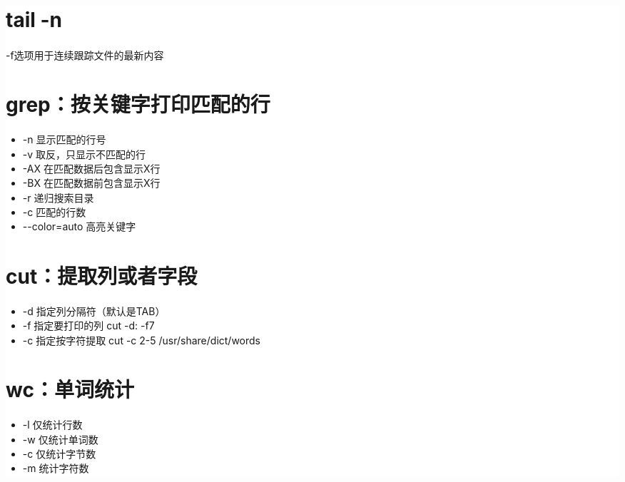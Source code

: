 tail -n
=====================================================================

  -f选项用于连续跟踪文件的最新内容






grep：按关键字打印匹配的行
=====================================================================

*    -n
      显示匹配的行号
*    -v
      取反，只显示不匹配的行
*    -AX
      在匹配数据后包含显示X行
*    -BX
      在匹配数据前包含显示X行
*    -r
      递归搜索目录
*    -c
      匹配的行数
*    --color=auto
      高亮关键字






cut：提取列或者字段
=====================================================================

*    -d
      指定列分隔符（默认是TAB）
*    -f
      指定要打印的列
      cut -d: -f7
*    -c
      指定按字符提取
      cut -c 2-5 /usr/share/dict/words






wc：单词统计
=====================================================================
  
*    -l
      仅统计行数
*    -w
      仅统计单词数
*    -c
      仅统计字节数
*    -m
      统计字符数
